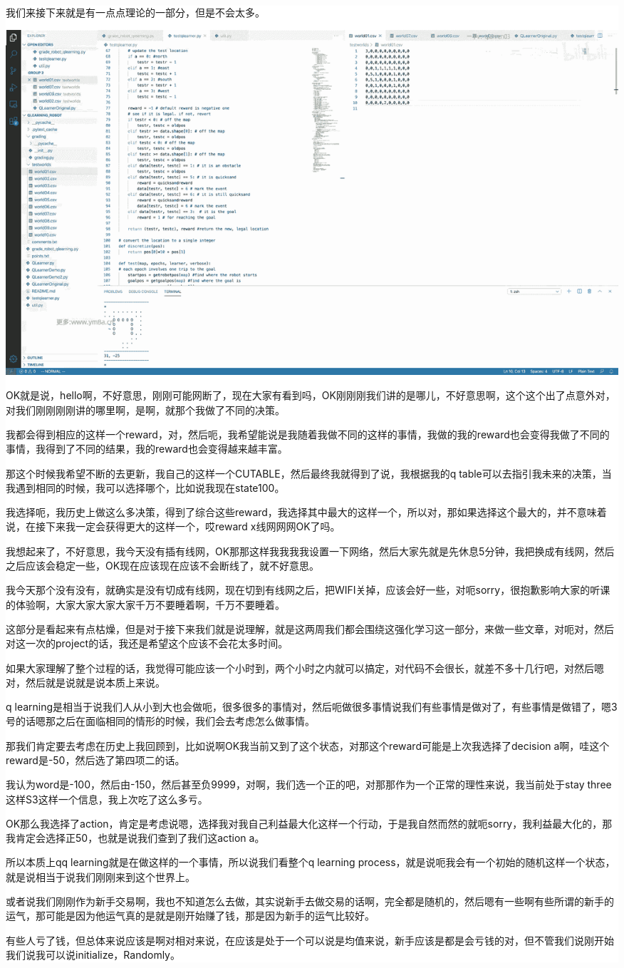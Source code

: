我们来接下来就是有一点点理论的一部分，但是不会太多。

![](img/30ec22493bec8e4603a9f5b6fa4070b3_3.png)

OK就是说，hello啊，不好意思，刚刚可能网断了，现在大家有看到吗，OK刚刚刚我们讲的是哪儿，不好意思啊，这个这个出了点意外对，对我们刚刚刚刚讲的哪里啊，是啊，就那个我做了不同的决策。

我都会得到相应的这样一个reward，对，然后呃，我希望能说是我随着我做不同的这样的事情，我做的我的reward也会变得我做了不同的事情，我得到了不同的结果，我的reward也会变得越来越丰富。

那这个时候我希望不断的去更新，我自己的这样一个CUTABLE，然后最终我就得到了说，我根据我的q table可以去指引我未来的决策，当我遇到相同的时候，我可以选择哪个，比如说我现在state100。

我选择呃，我历史上做这么多决策，得到了综合这些reward，我选择其中最大的这样一个，所以对，那如果选择这个最大的，并不意味着说，在接下来我一定会获得更大的这样一个，哎reward x线网网网OK了吗。

我想起来了，不好意思，我今天没有插有线网，OK那那这样我我我我设置一下网络，然后大家先就是先休息5分钟，我把换成有线网，然后之后应该会稳定一些，OK现在应该现在应该不会断线了，就不好意思。

我今天那个没有没有，就确实是没有切成有线网，现在切到有线网之后，把WIFI关掉，应该会好一些，对呃sorry，很抱歉影响大家的听课的体验啊，大家大家大家大家千万不要睡着啊，千万不要睡着。

这部分是看起来有点枯燥，但是对于接下来我们就是说理解，就是这两周我们都会围绕这强化学习这一部分，来做一些文章，对呃对，然后对这一次的project的话，我还是希望这个应该不会花太多时间。

如果大家理解了整个过程的话，我觉得可能应该一个小时到，两个小时之内就可以搞定，对代码不会很长，就差不多十几行吧，对然后嗯对，然后就是说就是说本质上来说。

q learning是相当于说我们人从小到大也会做呃，很多很多的事情对，然后呃做很多事情说我们有些事情是做对了，有些事情是做错了，嗯3号的话嗯那之后在面临相同的情形的时候，我们会去考虑怎么做事情。

那我们肯定要去考虑在历史上我回顾到，比如说啊OK我当前又到了这个状态，对那这个reward可能是上次我选择了decision a啊，哇这个reward是-50，然后选了第四项二的话。

我认为word是-100，然后由-150，然后甚至负9999，对啊，我们选一个正的吧，对那那作为一个正常的理性来说，我当前处于stay three这样S3这样一个信息，我上次吃了这么多亏。

OK那么我选择了action，肯定是考虑说嗯，选择我对我自己利益最大化这样一个行动，于是我自然而然的就呃sorry，我利益最大化的，那我肯定会选择正50，也就是说我们查到了我们这action a。

所以本质上qq learning就是在做这样的一个事情，所以说我们看整个q learning process，就是说呃我会有一个初始的随机这样一个状态，就是说相当于说我们刚刚来到这个世界上。

或者说我们刚刚作为新手交易啊，我也不知道怎么去做，其实说新手去做交易的话啊，完全都是随机的，然后嗯有一些啊有些所谓的新手的运气，那可能是因为他运气真的是就是刚开始赚了钱，那是因为新手的运气比较好。

有些人亏了钱，但总体来说应该是啊对相对来说，在应该是处于一个可以说是均值来说，新手应该是都是会亏钱的对，但不管我们说刚开始我们说我可以说initialize，Randomly。
